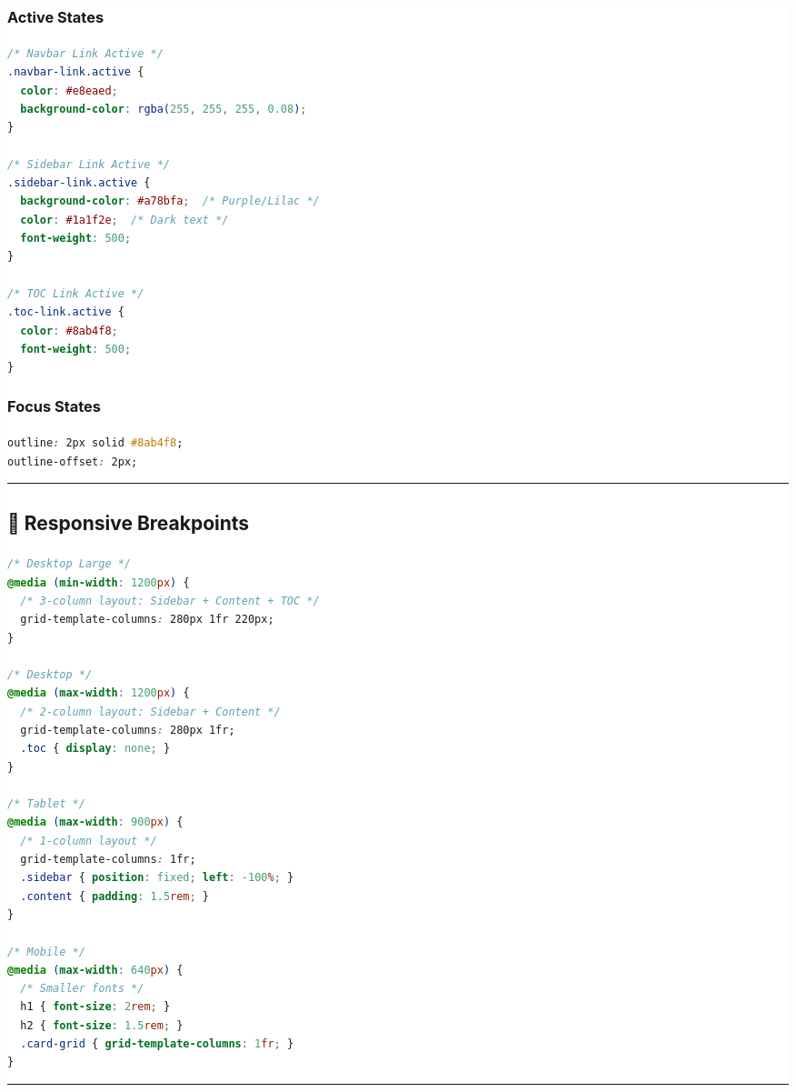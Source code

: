 ### Active States

```css
/* Navbar Link Active */
.navbar-link.active {
  color: #e8eaed;
  background-color: rgba(255, 255, 255, 0.08);
}

/* Sidebar Link Active */
.sidebar-link.active {
  background-color: #a78bfa;  /* Purple/Lilac */
  color: #1a1f2e;  /* Dark text */
  font-weight: 500;
}

/* TOC Link Active */
.toc-link.active {
  color: #8ab4f8;
  font-weight: 500;
}
```

### Focus States

```css
outline: 2px solid #8ab4f8;
outline-offset: 2px;
```

---

## 📱 Responsive Breakpoints

```css
/* Desktop Large */
@media (min-width: 1200px) {
  /* 3-column layout: Sidebar + Content + TOC */
  grid-template-columns: 280px 1fr 220px;
}

/* Desktop */
@media (max-width: 1200px) {
  /* 2-column layout: Sidebar + Content */
  grid-template-columns: 280px 1fr;
  .toc { display: none; }
}

/* Tablet */
@media (max-width: 900px) {
  /* 1-column layout */
  grid-template-columns: 1fr;
  .sidebar { position: fixed; left: -100%; }
  .content { padding: 1.5rem; }
}

/* Mobile */
@media (max-width: 640px) {
  /* Smaller fonts */
  h1 { font-size: 2rem; }
  h2 { font-size: 1.5rem; }
  .card-grid { grid-template-columns: 1fr; }
}
```

---